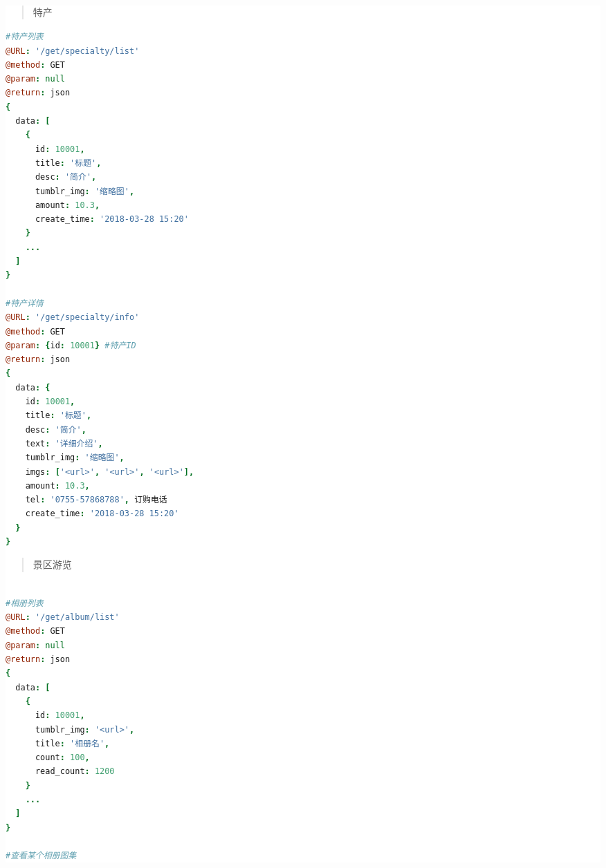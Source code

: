   >特产

  ```coffee
  #特产列表
  @URL: '/get/specialty/list'
  @method: GET
  @param: null
  @return: json
  {
    data: [
      {
        id: 10001,
        title: '标题',
        desc: '简介',
        tumblr_img: '缩略图',
        amount: 10.3,
        create_time: '2018-03-28 15:20'
      }
      ...
    ]
  }

  #特产详情
  @URL: '/get/specialty/info'
  @method: GET
  @param: {id: 10001} #特产ID
  @return: json
  {
    data: {
      id: 10001,
      title: '标题',
      desc: '简介',
      text: '详细介绍',
      tumblr_img: '缩略图',
      imgs: ['<url>', '<url>', '<url>'],
      amount: 10.3,
      tel: '0755-57868788', 订购电话
      create_time: '2018-03-28 15:20'
    }
  }
  ```

  >景区游览

  ```coffee

  #相册列表
  @URL: '/get/album/list'
  @method: GET
  @param: null
  @return: json
  {
    data: [
      {
        id: 10001,
        tumblr_img: '<url>',
        title: '相册名',
        count: 100,
        read_count: 1200
      }
      ...
    ]
  }

  #查看某个相册图集
  ```
